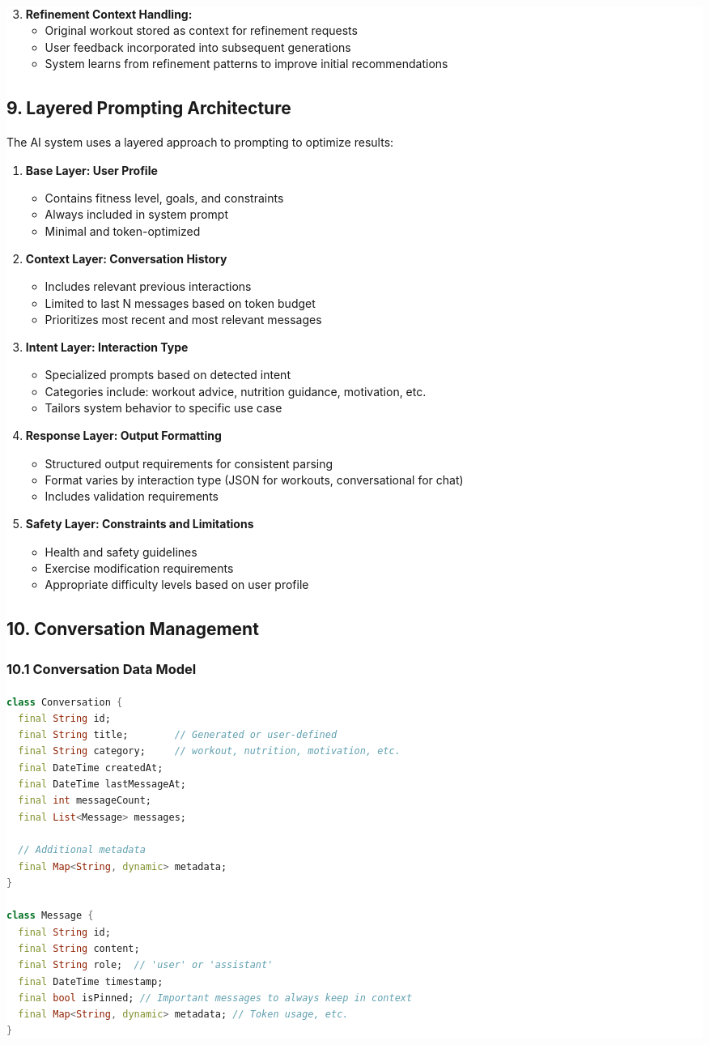 3. **Refinement Context Handling:**
   - Original workout stored as context for refinement requests
   - User feedback incorporated into subsequent generations
   - System learns from refinement patterns to improve initial recommendations

## 9. Layered Prompting Architecture

The AI system uses a layered approach to prompting to optimize results:

1. **Base Layer: User Profile**
   - Contains fitness level, goals, and constraints
   - Always included in system prompt
   - Minimal and token-optimized

2. **Context Layer: Conversation History**
   - Includes relevant previous interactions
   - Limited to last N messages based on token budget
   - Prioritizes most recent and most relevant messages

3. **Intent Layer: Interaction Type**
   - Specialized prompts based on detected intent
   - Categories include: workout advice, nutrition guidance, motivation, etc.
   - Tailors system behavior to specific use case

4. **Response Layer: Output Formatting**
   - Structured output requirements for consistent parsing
   - Format varies by interaction type (JSON for workouts, conversational for chat)
   - Includes validation requirements

5. **Safety Layer: Constraints and Limitations**
   - Health and safety guidelines
   - Exercise modification requirements
   - Appropriate difficulty levels based on user profile

## 10. Conversation Management

### 10.1 Conversation Data Model

```dart
class Conversation {
  final String id;
  final String title;        // Generated or user-defined
  final String category;     // workout, nutrition, motivation, etc.
  final DateTime createdAt;
  final DateTime lastMessageAt;
  final int messageCount;
  final List<Message> messages;
  
  // Additional metadata
  final Map<String, dynamic> metadata;
}

class Message {
  final String id;
  final String content;
  final String role;  // 'user' or 'assistant'
  final DateTime timestamp;
  final bool isPinned; // Important messages to always keep in context
  final Map<String, dynamic> metadata; // Token usage, etc.
}
```
